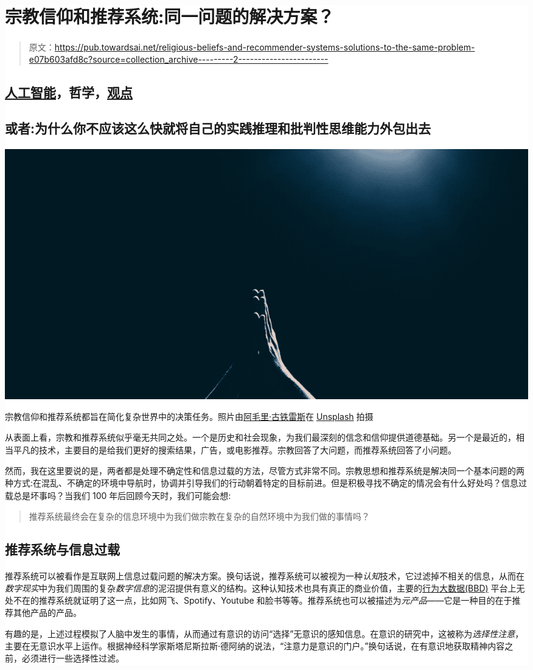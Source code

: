 # 宗教信仰和推荐系统:同一问题的解决方案？

> 原文：<https://pub.towardsai.net/religious-beliefs-and-recommender-systems-solutions-to-the-same-problem-e07b603afd8c?source=collection_archive---------2----------------------->

## [人工智能](https://towardsai.net/p/category/artificial-intelligence)，哲学，[观点](https://towardsai.net/p/category/opinion)

## 或者:为什么你不应该这么快就将自己的实践推理和批判性思维能力外包出去

![](img/40d9253d0fa5b64359a3eb88cda06704.png)

宗教信仰和推荐系统都旨在简化复杂世界中的决策任务。照片由[阿毛里·古铁雷斯](https://unsplash.com/@amaury_guti?utm_source=medium&utm_medium=referral)在 [Unsplash](https://unsplash.com?utm_source=medium&utm_medium=referral) 拍摄

从表面上看，宗教和推荐系统似乎毫无共同之处。一个是历史和社会现象，为我们最深刻的信念和信仰提供道德基础。另一个是最近的，相当平凡的技术，主要目的是给我们更好的搜索结果，广告，或电影推荐。宗教回答了大问题，而推荐系统回答了小问题。

然而，我在这里要说的是，两者都是处理不确定性和信息过载的方法，尽管方式非常不同。宗教思想和推荐系统是解决同一个基本问题的两种方式:在混乱、不确定的环境中导航时，协调并引导我们的行动朝着特定的目标前进。但是积极寻找不确定的情况会有什么好处吗？信息过载总是坏事吗？当我们 100 年后回顾今天时，我们可能会想:

> 推荐系统最终会在复杂的信息环境中为我们做宗教在复杂的自然环境中为我们做的事情吗？

## 推荐系统与信息过载

推荐系统可以被看作是互联网上信息过载问题的解决方案。换句话说，推荐系统可以被视为一种*认知*技术，它过滤掉不相关的信息，从而在*数字现实*中为我们周围的复杂*数字信息*的泥沼提供有意义的结构。这种认知技术也具有真正的商业价值，主要的[行为大数据(BBD)](https://www.tandfonline.com/doi/abs/10.1080/08982112.2016.1210979) 平台上无处不在的推荐系统就证明了这一点，比如网飞、Spotify、Youtube 和脸书等等。推荐系统也可以被描述为*元产品*——它是一种目的在于推荐其他产品的产品。

有趣的是，上述过程模拟了人脑中发生的事情，从而通过有意识的访问“选择”无意识的感知信息。在意识的研究中，这被称为*选择性注意*，主要在无意识水平上运作。根据神经科学家斯塔尼斯拉斯·德阿纳的说法，“注意力是意识的门户。”换句话说，在有意识地获取精神内容之前，必须进行一些选择性过滤。
